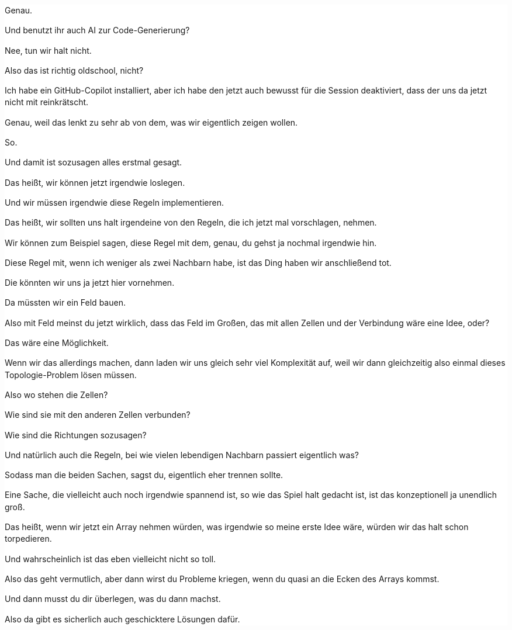 Genau.

Und benutzt ihr auch AI zur Code-Generierung?

Nee, tun wir halt nicht.

Also das ist richtig oldschool, nicht?

Ich habe ein GitHub-Copilot installiert, aber ich habe den jetzt auch bewusst für die Session deaktiviert, dass der uns da jetzt nicht mit reinkrätscht.

Genau, weil das lenkt zu sehr ab von dem, was wir eigentlich zeigen wollen.

So.

Und damit ist sozusagen alles erstmal gesagt.

Das heißt, wir können jetzt irgendwie loslegen.

Und wir müssen irgendwie diese Regeln implementieren.

Das heißt, wir sollten uns halt irgendeine von den Regeln, die ich jetzt mal vorschlagen, nehmen.

Wir können zum Beispiel sagen, diese Regel mit dem, genau, du gehst ja nochmal irgendwie hin.

Diese Regel mit, wenn ich weniger als zwei Nachbarn habe, ist das Ding haben wir anschließend tot.

Die könnten wir uns ja jetzt hier vornehmen.

Da müssten wir ein Feld bauen.

Also mit Feld meinst du jetzt wirklich, dass das Feld im Großen, das mit allen Zellen und der Verbindung wäre eine Idee, oder?

Das wäre eine Möglichkeit.

Wenn wir das allerdings machen, dann laden wir uns gleich sehr viel Komplexität auf, weil wir dann gleichzeitig also einmal dieses Topologie-Problem lösen müssen.

Also wo stehen die Zellen?

Wie sind sie mit den anderen Zellen verbunden?

Wie sind die Richtungen sozusagen?

Und natürlich auch die Regeln, bei wie vielen lebendigen Nachbarn passiert eigentlich was?

Sodass man die beiden Sachen, sagst du, eigentlich eher trennen sollte.

Eine Sache, die vielleicht auch noch irgendwie spannend ist, so wie das Spiel halt gedacht ist, ist das konzeptionell ja unendlich groß.

Das heißt, wenn wir jetzt ein Array nehmen würden, was irgendwie so meine erste Idee wäre, würden wir das halt schon torpedieren.

Und wahrscheinlich ist das eben vielleicht nicht so toll.

Also das geht vermutlich, aber dann wirst du Probleme kriegen, wenn du quasi an die Ecken des Arrays kommst.

Und dann musst du dir überlegen, was du dann machst.

Also da gibt es sicherlich auch geschicktere Lösungen dafür.
